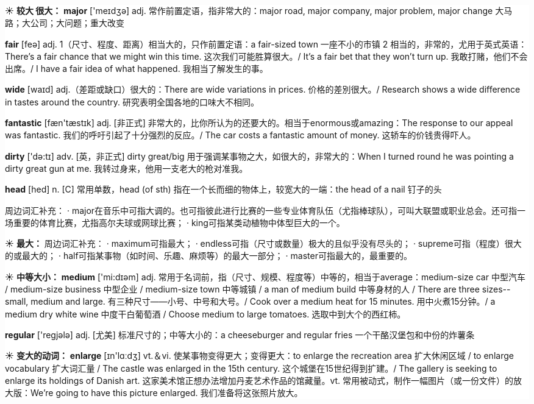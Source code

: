 ☀ <span class="category">**较大 很大：**</span>
<span class="vocabulary">**major**</span> ['meɪdӡə] 
<span class="definition">adj. 常作前置定语，指非常大的：</span>major road, major company, major problem, major change 大马路；大公司；大问题；重大改变

<span class="vocabulary">**fair**</span> [feə] 
<span class="definition">adj. 1（尺寸、程度、距离）相当大的，只作前置定语：</span>a fair-sized town 一座不小的市镇 <span class="definition">2 相当的，非常的，尤用于英式英语：</span>There’s a fair chance that we might win this time. 这次我们可能胜算很大。/ It’s a fair bet that they won’t turn up. 我敢打赌，他们不会出席。/ I have a fair idea of what happened. 我相当了解发生的事。

<span class="vocabulary">**wide**</span> [waɪd] 
<span class="definition">adj.（差距或缺口）很大的：</span>There are wide variations in prices. 价格的差別很大。/ Research shows a wide difference in tastes around the country. 研究表明全国各地的口味大不相同。

<span class="vocabulary">**fantastic**</span> [fæn'tæstɪk] 
<span class="definition">adj. [非正式] 非常大的，比你所认为的还要大的。相当于enormous或amazing：</span>The response to our appeal was fantastic. 我们的呼吁引起了十分强烈的反应。/ The car costs a fantastic amount of money. 这轿车的价钱贵得吓人。

<span class="vocabulary">**dirty**</span> ['də:tɪ] 
<span class="definition">adv. [英，非正式] dirty great/big 用于强调某事物之大，如很大的，非常大的：</span>When I turned round he was pointing a dirty great gun at me. 我转过身来，他用一支老大的枪对准我。

<span class="vocabulary">**head**</span> [hed] 
<span class="definition">n. [C] 常用单数，head (of sth) 指在一个长而细的物体上，较宽大的一端：</span>the head of a nail 钉子的头

周边词汇补充：
· major在音乐中可指大调的。也可指彼此进行比赛的一些专业体育队伍（尤指棒球队），可叫大联盟或职业总会。还可指一场重要的体育比赛，尤指高尔夫球或网球比赛；
· king可指某类动植物中体型巨大的一个。

☀ <span class="category">**最大：**</span>
周边词汇补充：
· maximum可指最大；
· endless可指（尺寸或数量）极大的且似乎没有尽头的；
· supreme可指（程度）很大的或最大的；
· half可指某事物（如时间、乐趣、麻烦等）的最大一部分；
· master可指最大的，最重要的。

☀ <span class="category">**中等大小：**</span>
<span class="vocabulary">**medium**</span> ['mi:dɪəm] 
<span class="definition">adj. 常用于名词前，指（尺寸、规模、程度等）中等的，相当于average：</span>medium-size car 中型汽车 / medium-size business 中型企业 / medium-size town 中等城镇 / a man of medium build 中等身材的人 / There are three sizes--small, medium and large. 有三种尺寸——小号、中号和大号。/ Cook over a medium heat for 15 minutes. 用中火煮15分钟。/ a medium dry white wine 中度干白葡萄酒 / Choose medium to large tomatoes. 选取中到大个的西红柿。

<span class="vocabulary">**regular**</span> ['reɡjələ] 
<span class="definition">adj. [尤美] 标准尺寸的；中等大小的：</span>a cheeseburger and regular fries 一个干酪汉堡包和中份的炸薯条

☀ <span class="category">**变大的动词：**</span>
<span class="vocabulary">**enlarge**</span> [ɪn'lɑːdӡ] 
<span class="definition">vt.＆vi. 使某事物变得更大；变得更大：</span>to enlarge the recreation area 扩大休闲区域 / to enlarge vocabulary 扩大词汇量 / The castle was enlarged in the 15th century. 这个城堡在15世纪得到扩建。/ The gallery is seeking to enlarge its holdings of Danish art. 这家美术馆正想办法增加丹麦艺术作品的馆藏量。<span class="definition">vt. 常用被动式，制作一幅图片（或一份文件）的放大版：</span>We’re going to have this picture enlarged. 我们准备将这张照片放大。
